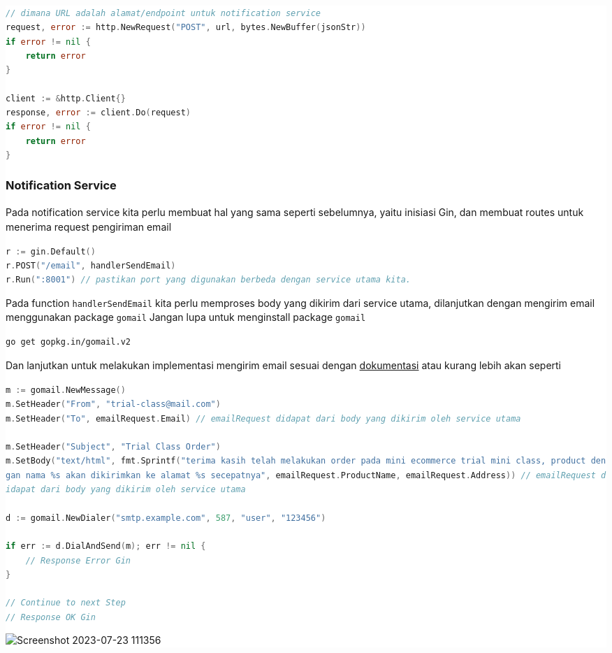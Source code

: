 ```go
// dimana URL adalah alamat/endpoint untuk notification service
request, error := http.NewRequest("POST", url, bytes.NewBuffer(jsonStr))
if error != nil {
	return error
}

client := &http.Client{}
response, error := client.Do(request)
if error != nil {
	return error
}
```

### Notification Service

Pada notification service kita perlu membuat hal yang sama seperti sebelumnya, yaitu inisiasi Gin, dan membuat routes untuk menerima request pengiriman email

```go
r := gin.Default()
r.POST("/email", handlerSendEmail)
r.Run(":8001") // pastikan port yang digunakan berbeda dengan service utama kita.
```

Pada function `handlerSendEmail` kita perlu memproses body yang dikirim dari service utama, dilanjutkan dengan mengirim email menggunakan package `gomail`
Jangan lupa untuk menginstall package `gomail`

```bash
go get gopkg.in/gomail.v2
```

Dan lanjutkan untuk melakukan implementasi mengirim email sesuai dengan [dokumentasi](https://pkg.go.dev/gopkg.in/gomail.v2?utm_source=godoc#example-package) atau kurang lebih akan seperti

```go
m := gomail.NewMessage()
m.SetHeader("From", "trial-class@mail.com")
m.SetHeader("To", emailRequest.Email) // emailRequest didapat dari body yang dikirim oleh service utama

m.SetHeader("Subject", "Trial Class Order")
m.SetBody("text/html", fmt.Sprintf("terima kasih telah melakukan order pada mini ecommerce trial mini class, product dengan nama %s akan dikirimkan ke alamat %s secepatnya", emailRequest.ProductName, emailRequest.Address)) // emailRequest didapat dari body yang dikirim oleh service utama

d := gomail.NewDialer("smtp.example.com", 587, "user", "123456")

if err := d.DialAndSend(m); err != nil {
	// Response Error Gin
}

// Continue to next Step
// Response OK Gin
```

![Screenshot 2023-07-23 111356](https://github.com/annandltp/Go-Swagger-SendingEmail-Crud/assets/54160771/3b256bee-aa26-4476-98be-6e737764b4ba)

